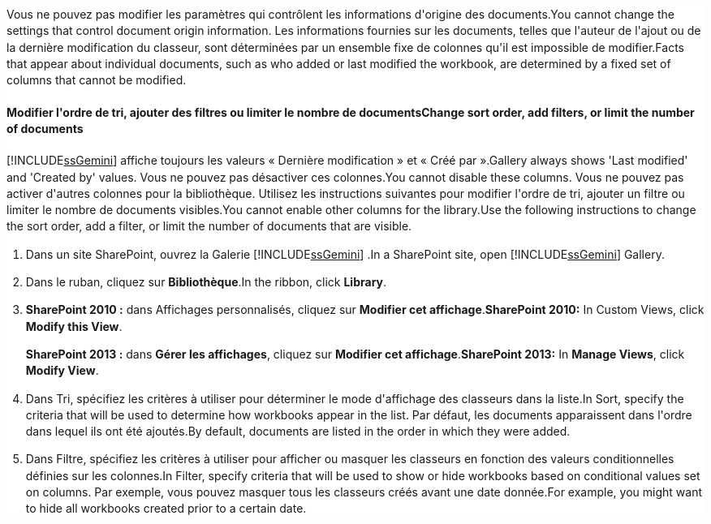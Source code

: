  <span data-ttu-id="d5d62-175">Vous ne pouvez pas modifier les paramètres qui contrôlent les informations d'origine des documents.</span><span class="sxs-lookup"><span data-stu-id="d5d62-175">You cannot change the settings that control document origin information.</span></span> <span data-ttu-id="d5d62-176">Les informations fournies sur les documents, telles que l'auteur de l'ajout ou de la dernière modification du classeur, sont déterminées par un ensemble fixe de colonnes qu'il est impossible de modifier.</span><span class="sxs-lookup"><span data-stu-id="d5d62-176">Facts that appear about individual documents, such as who added or last modified the workbook, are determined by a fixed set of columns that cannot be modified.</span></span>

#### <a name="change-sort-order-add-filters-or-limit-the-number-of-documents"></a><span data-ttu-id="d5d62-177">Modifier l'ordre de tri, ajouter des filtres ou limiter le nombre de documents</span><span class="sxs-lookup"><span data-stu-id="d5d62-177">Change sort order, add filters, or limit the number of documents</span></span>
 [!INCLUDE[ssGemini](../../includes/ssgemini-md.md)] <span data-ttu-id="d5d62-178">affiche toujours les valeurs « Dernière modification » et « Créé par ».</span><span class="sxs-lookup"><span data-stu-id="d5d62-178">Gallery always shows 'Last modified' and 'Created by' values.</span></span> <span data-ttu-id="d5d62-179">Vous ne pouvez pas désactiver ces colonnes.</span><span class="sxs-lookup"><span data-stu-id="d5d62-179">You cannot disable these columns.</span></span> <span data-ttu-id="d5d62-180">Vous ne pouvez pas activer d'autres colonnes pour la bibliothèque. Utilisez les instructions suivantes pour modifier l'ordre de tri, ajouter un filtre ou limiter le nombre de documents visibles.</span><span class="sxs-lookup"><span data-stu-id="d5d62-180">You cannot enable other columns for the library.Use the following instructions to change the sort order, add a filter, or limit the number of documents that are visible.</span></span>

1.  <span data-ttu-id="d5d62-181">Dans un site SharePoint, ouvrez la Galerie [!INCLUDE[ssGemini](../../includes/ssgemini-md.md)] .</span><span class="sxs-lookup"><span data-stu-id="d5d62-181">In a SharePoint site, open [!INCLUDE[ssGemini](../../includes/ssgemini-md.md)] Gallery.</span></span>

2.  <span data-ttu-id="d5d62-182">Dans le ruban, cliquez sur **Bibliothèque**.</span><span class="sxs-lookup"><span data-stu-id="d5d62-182">In the ribbon, click **Library**.</span></span>

3.  <span data-ttu-id="d5d62-183">**SharePoint 2010 :** dans Affichages personnalisés, cliquez sur **Modifier cet affichage**.</span><span class="sxs-lookup"><span data-stu-id="d5d62-183">**SharePoint 2010:** In Custom Views, click **Modify this View**.</span></span>

     <span data-ttu-id="d5d62-184">**SharePoint 2013 :** dans **Gérer les affichages**, cliquez sur **Modifier cet affichage**.</span><span class="sxs-lookup"><span data-stu-id="d5d62-184">**SharePoint 2013:** In **Manage Views**, click **Modify View**.</span></span>

4.  <span data-ttu-id="d5d62-185">Dans Tri, spécifiez les critères à utiliser pour déterminer le mode d'affichage des classeurs dans la liste.</span><span class="sxs-lookup"><span data-stu-id="d5d62-185">In Sort, specify the criteria that will be used to determine how workbooks appear in the list.</span></span> <span data-ttu-id="d5d62-186">Par défaut, les documents apparaissent dans l'ordre dans lequel ils ont été ajoutés.</span><span class="sxs-lookup"><span data-stu-id="d5d62-186">By default, documents are listed in the order in which they were added.</span></span>

5.  <span data-ttu-id="d5d62-187">Dans Filtre, spécifiez les critères à utiliser pour afficher ou masquer les classeurs en fonction des valeurs conditionnelles définies sur les colonnes.</span><span class="sxs-lookup"><span data-stu-id="d5d62-187">In Filter, specify criteria that will be used to show or hide workbooks based on conditional values set on columns.</span></span> <span data-ttu-id="d5d62-188">Par exemple, vous pouvez masquer tous les classeurs créés avant une date donnée.</span><span class="sxs-lookup"><span data-stu-id="d5d62-188">For example, you might want to hide all workbooks created prior to a certain date.</span></span>
